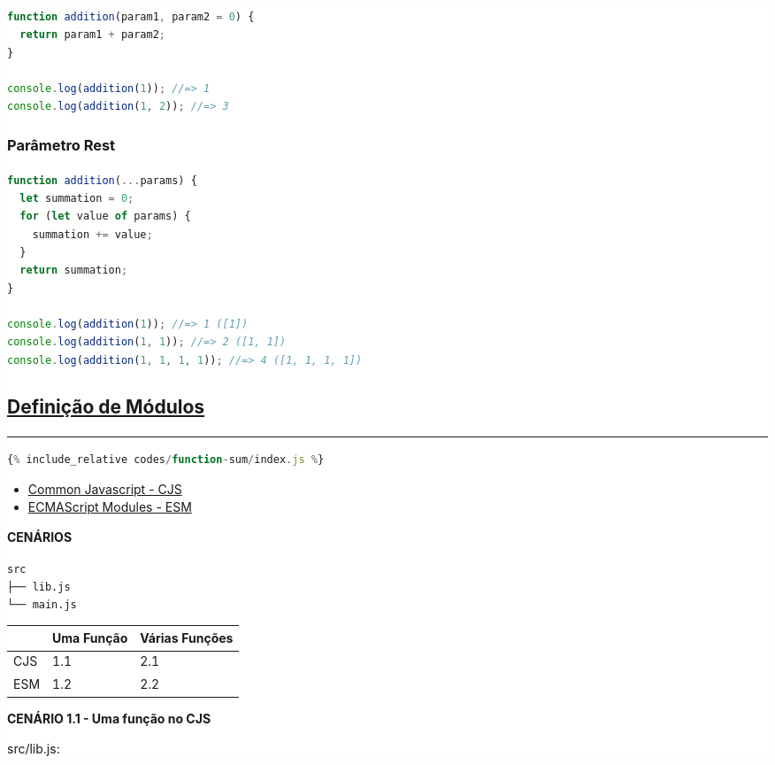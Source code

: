 
```js
function addition(param1, param2 = 0) {
  return param1 + param2;
}

console.log(addition(1)); //=> 1
console.log(addition(1, 2)); //=> 3
```

### Parâmetro Rest

```js
function addition(...params) {
  let summation = 0;
  for (let value of params) {
    summation += value;
  }
  return summation;
}

console.log(addition(1)); //=> 1 ([1])
console.log(addition(1, 1)); //=> 2 ([1, 1])
console.log(addition(1, 1, 1, 1)); //=> 4 ([1, 1, 1, 1])
```

## [Definição de Módulos](https://ifpb.github.io/javascript-guide/ecma/modules/)

---

```js
{% include_relative codes/function-sum/index.js %}
```

- [Common Javascript - CJS](https://nodejs.org/api/modules.html)
- [ECMAScript Modules - ESM](https://nodejs.org/api/esm.html)

**CENÁRIOS**

```
src
├── lib.js
└── main.js
```

|     | Uma Função | Várias Funções |
| --- | ---------- | -------------- |
| CJS | 1.1        | 2.1            |
| ESM | 1.2        | 2.2            |

**CENÁRIO 1.1 - Uma função no CJS**

src/lib.js:

